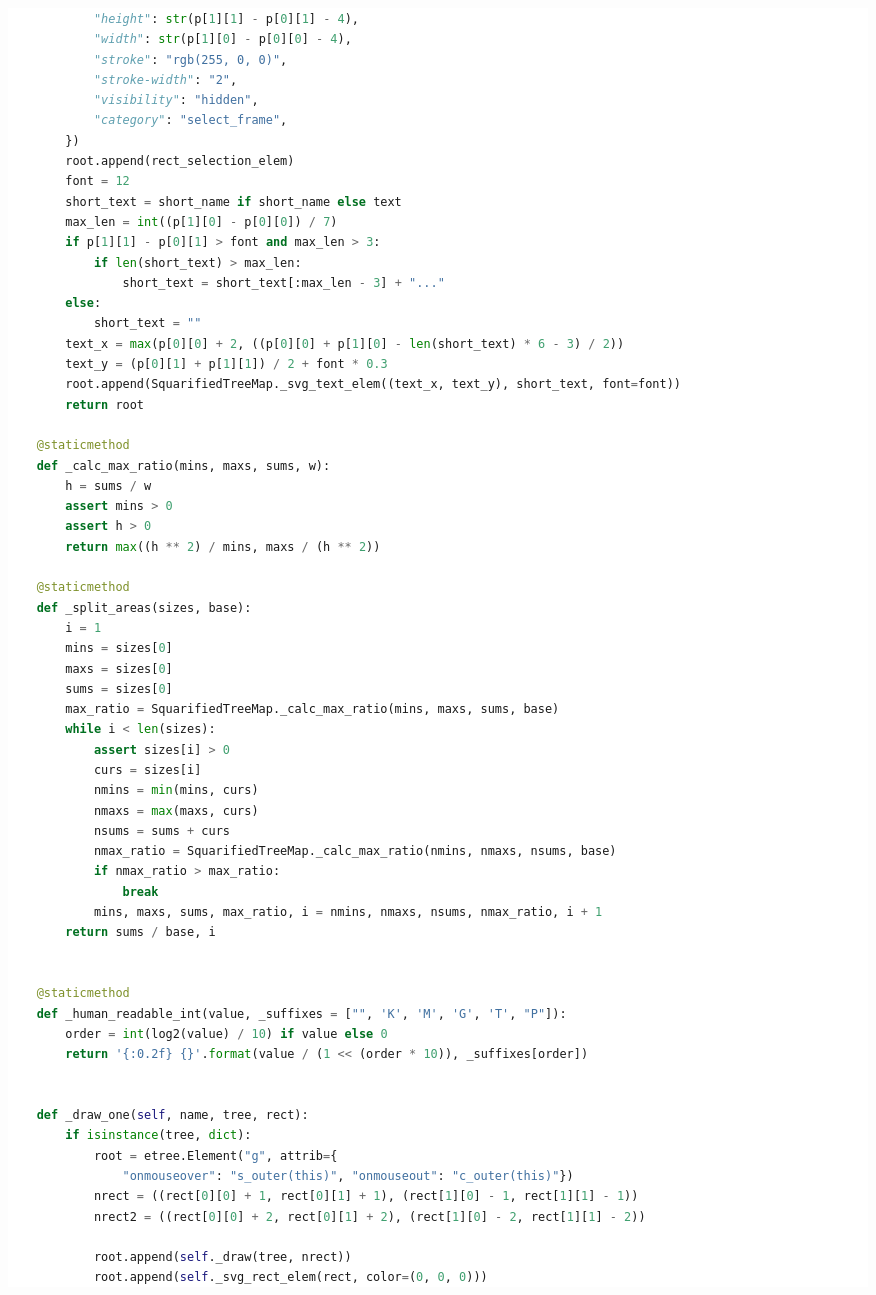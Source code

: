 ```python
            "height": str(p[1][1] - p[0][1] - 4), 
            "width": str(p[1][0] - p[0][0] - 4), 
            "stroke": "rgb(255, 0, 0)",
            "stroke-width": "2",
            "visibility": "hidden",
            "category": "select_frame",
        })
        root.append(rect_selection_elem)
        font = 12
        short_text = short_name if short_name else text
        max_len = int((p[1][0] - p[0][0]) / 7)
        if p[1][1] - p[0][1] > font and max_len > 3:
            if len(short_text) > max_len:
                short_text = short_text[:max_len - 3] + "..."
        else:
            short_text = ""        
        text_x = max(p[0][0] + 2, ((p[0][0] + p[1][0] - len(short_text) * 6 - 3) / 2))
        text_y = (p[0][1] + p[1][1]) / 2 + font * 0.3
        root.append(SquarifiedTreeMap._svg_text_elem((text_x, text_y), short_text, font=font))
        return root

    @staticmethod
    def _calc_max_ratio(mins, maxs, sums, w):
        h = sums / w
        assert mins > 0
        assert h > 0
        return max((h ** 2) / mins, maxs / (h ** 2))

    @staticmethod
    def _split_areas(sizes, base):
        i = 1
        mins = sizes[0]
        maxs = sizes[0]
        sums = sizes[0]
        max_ratio = SquarifiedTreeMap._calc_max_ratio(mins, maxs, sums, base)
        while i < len(sizes):
            assert sizes[i] > 0
            curs = sizes[i]
            nmins = min(mins, curs)
            nmaxs = max(maxs, curs)
            nsums = sums + curs
            nmax_ratio = SquarifiedTreeMap._calc_max_ratio(nmins, nmaxs, nsums, base)
            if nmax_ratio > max_ratio:
                break
            mins, maxs, sums, max_ratio, i = nmins, nmaxs, nsums, nmax_ratio, i + 1
        return sums / base, i


    @staticmethod
    def _human_readable_int(value, _suffixes = ["", 'K', 'M', 'G', 'T', "P"]):
        order = int(log2(value) / 10) if value else 0
        return '{:0.2f} {}'.format(value / (1 << (order * 10)), _suffixes[order])

    
    def _draw_one(self, name, tree, rect):
        if isinstance(tree, dict):
            root = etree.Element("g", attrib={
                "onmouseover": "s_outer(this)", "onmouseout": "c_outer(this)"})
            nrect = ((rect[0][0] + 1, rect[0][1] + 1), (rect[1][0] - 1, rect[1][1] - 1))
            nrect2 = ((rect[0][0] + 2, rect[0][1] + 2), (rect[1][0] - 2, rect[1][1] - 2))

            root.append(self._draw(tree, nrect))
            root.append(self._svg_rect_elem(rect, color=(0, 0, 0)))
```